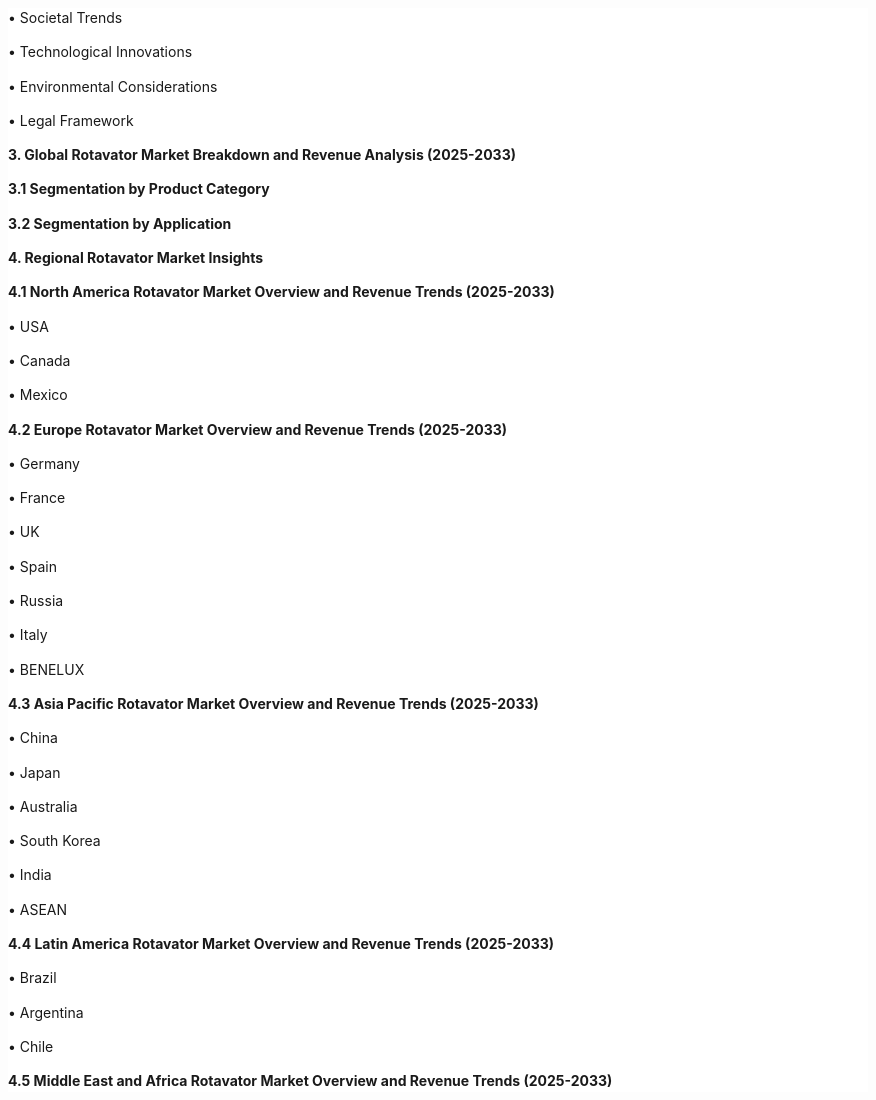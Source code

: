 • Societal Trends

• Technological Innovations

• Environmental Considerations

• Legal Framework

<strong>3. Global Rotavator Market Breakdown and Revenue Analysis (2025-2033)</strong>

<strong>3.1 Segmentation by Product Category</strong>

<strong>3.2 Segmentation by Application</strong>

<strong>4. Regional Rotavator Market Insights</strong>

<strong>4.1 North America Rotavator Market Overview and Revenue Trends (2025-2033)</strong>

• USA

• Canada

• Mexico

<strong>4.2 Europe Rotavator Market Overview and Revenue Trends (2025-2033)</strong>

• Germany

• France

• UK

• Spain

• Russia

• Italy

• BENELUX

<strong>4.3 Asia Pacific Rotavator Market Overview and Revenue Trends (2025-2033)</strong>

• China

• Japan

• Australia

• South Korea

• India

• ASEAN

<strong>4.4 Latin America Rotavator Market Overview and Revenue Trends (2025-2033)</strong>

• Brazil

• Argentina

• Chile

<strong>4.5 Middle East and Africa Rotavator Market Overview and Revenue Trends (2025-2033)</strong>
